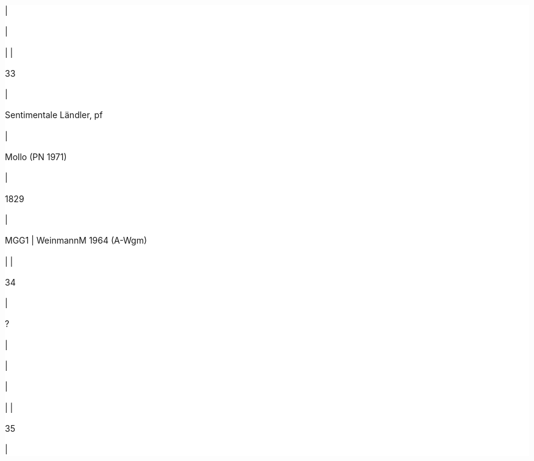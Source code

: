 
|


|


|
|

33

|

Sentimentale Ländler, pf

|

Mollo (PN 1971)

|

1829

|

MGG1 | WeinmannM 1964 (A-Wgm)

|
|

34

|

?

|


|


|


|
|

35

|
